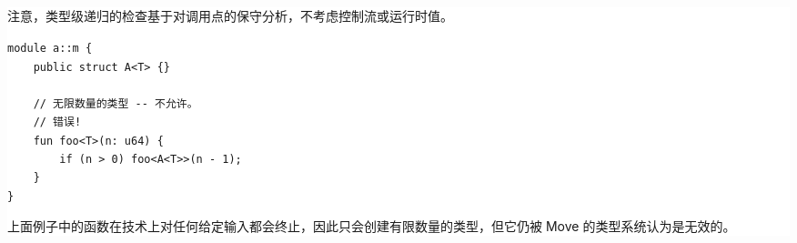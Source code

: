 注意，类型级递归的检查基于对调用点的保守分析，不考虑控制流或运行时值。

```move
module a::m {
    public struct A<T> {}

    // 无限数量的类型 -- 不允许。
    // 错误!
    fun foo<T>(n: u64) {
        if (n > 0) foo<A<T>>(n - 1);
    }
}
```

上面例子中的函数在技术上对任何给定输入都会终止，因此只会创建有限数量的类型，但它仍被 Move 的类型系统认为是无效的。
